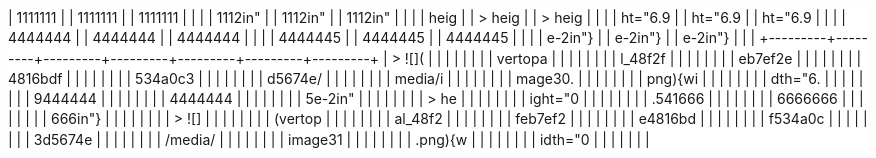 | 1111111 |         | 1111111 |         | 1111111 |         |         |
| 1112in" |         | 1112in" |         | 1112in" |         |         |
| heig    |         | > heig  |         | > heig  |         |         |
| ht="6.9 |         | ht="6.9 |         | ht="6.9 |         |         |
| 4444444 |         | 4444444 |         | 4444444 |         |         |
| 4444445 |         | 4444445 |         | 4444445 |         |         |
| e-2in"} |         | e-2in"} |         | e-2in"} |         |         |
+---------+---------+---------+---------+---------+---------+---------+
| > ![](  |         |         |         |         |         |         |
| vertopa |         |         |         |         |         |         |
| l_48f2f |         |         |         |         |         |         |
| eb7ef2e |         |         |         |         |         |         |
| 4816bdf |         |         |         |         |         |         |
| 534a0c3 |         |         |         |         |         |         |
| d5674e/ |         |         |         |         |         |         |
| media/i |         |         |         |         |         |         |
| mage30. |         |         |         |         |         |         |
| png){wi |         |         |         |         |         |         |
| dth="6. |         |         |         |         |         |         |
| 9444444 |         |         |         |         |         |         |
| 4444444 |         |         |         |         |         |         |
| 5e-2in" |         |         |         |         |         |         |
| > he    |         |         |         |         |         |         |
| ight="0 |         |         |         |         |         |         |
| .541666 |         |         |         |         |         |         |
| 6666666 |         |         |         |         |         |         |
| 666in"} |         |         |         |         |         |         |
| > ![]   |         |         |         |         |         |         |
| (vertop |         |         |         |         |         |         |
| al_48f2 |         |         |         |         |         |         |
| feb7ef2 |         |         |         |         |         |         |
| e4816bd |         |         |         |         |         |         |
| f534a0c |         |         |         |         |         |         |
| 3d5674e |         |         |         |         |         |         |
| /media/ |         |         |         |         |         |         |
| image31 |         |         |         |         |         |         |
| .png){w |         |         |         |         |         |         |
| idth="0 |         |         |         |         |         |         |